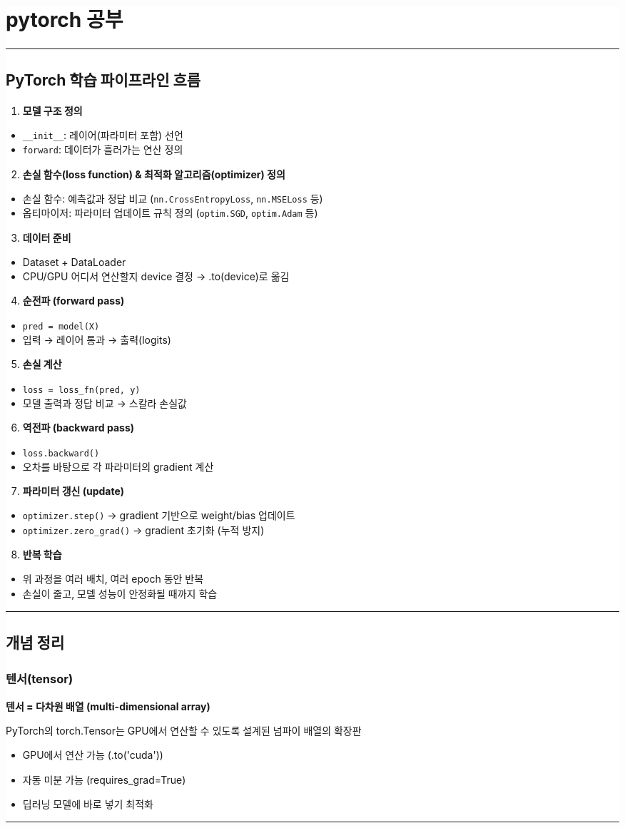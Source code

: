 # pytorch 공부

---

## PyTorch 학습 파이프라인 흐름
1. **모델 구조 정의**
  - `__init__`: 레이어(파라미터 포함) 선언
  - `forward`: 데이터가 흘러가는 연산 정의

2. **손실 함수(loss function) & 최적화 알고리즘(optimizer) 정의**
  - 손실 함수: 예측값과 정답 비교 (`nn.CrossEntropyLoss`, `nn.MSELoss` 등)
  - 옵티마이저: 파라미터 업데이트 규칙 정의 (`optim.SGD`, `optim.Adam` 등)

3. **데이터 준비**
  - Dataset + DataLoader
  - CPU/GPU 어디서 연산할지 device 결정 → .to(device)로 옮김

4. **순전파 (forward pass)**
  - `pred = model(X)`
  - 입력 → 레이어 통과 → 출력(logits)

5. **손실 계산**
  - `loss = loss_fn(pred, y)`
  - 모델 출력과 정답 비교 → 스칼라 손실값

6. **역전파 (backward pass)**
  - `loss.backward()`
  - 오차를 바탕으로 각 파라미터의 gradient 계산

7. **파라미터 갱신 (update)**
  - `optimizer.step()` → gradient 기반으로 weight/bias 업데이트
  - `optimizer.zero_grad()` → gradient 초기화 (누적 방지)

8. **반복 학습**
  - 위 과정을 여러 배치, 여러 epoch 동안 반복
  - 손실이 줄고, 모델 성능이 안정화될 때까지 학습

---

## 개념 정리

### 텐서(tensor)

**텐서 = 다차원 배열 (multi-dimensional array)**

PyTorch의 torch.Tensor는 GPU에서 연산할 수 있도록 설계된 넘파이 배열의 확장판

- GPU에서 연산 가능 (.to('cuda'))

- 자동 미분 가능 (requires_grad=True)

- 딥러닝 모델에 바로 넣기 최적화

---

